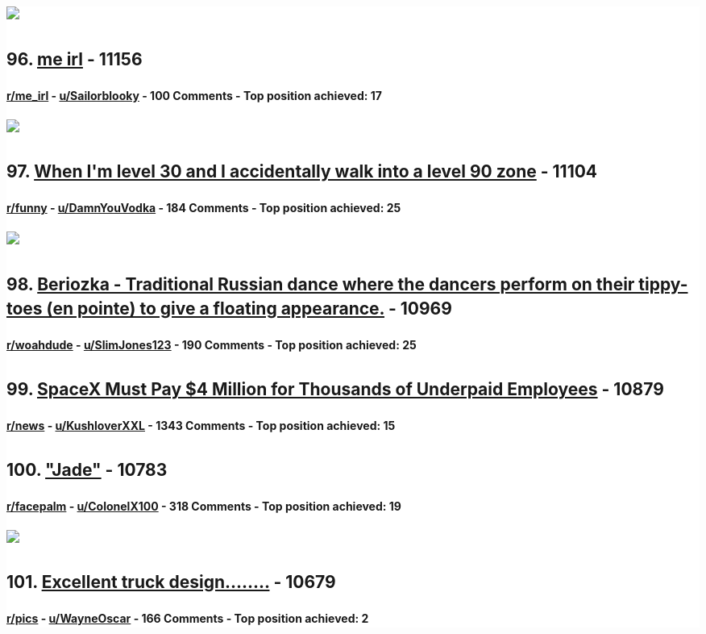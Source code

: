 <a href="https://i.redd.it/i2rntin1h4xy.jpg"><img src="https://a.thumbs.redditmedia.com/pliW_4vR4xq7ehuwKGd89sc_zB-iVU4UmQqiUOyvZ60.jpg"></img></a>

## 96. [me irl](http://reddit.com/r/me_irl/comments/6ar6un/me_irl/) - 11156
#### [r/me_irl](http://reddit.com/r/me_irl) - [u/Sailorblooky](http://reddit.com/u/Sailorblooky) - 100 Comments - Top position achieved: 17

<a href="https://i.redd.it/elma0jchj2xy.jpg"><img src="https://b.thumbs.redditmedia.com/s0c3mcCW03PMzcqVHW4ndizDpVGtZYITFuyS0MbmFAU.jpg"></img></a>

## 97. [When I'm level 30 and I accidentally walk into a level 90 zone](http://reddit.com/r/funny/comments/6ar6me/when_im_level_30_and_i_accidentally_walk_into_a/) - 11104
#### [r/funny](http://reddit.com/r/funny) - [u/DamnYouVodka](http://reddit.com/u/DamnYouVodka) - 184 Comments - Top position achieved: 25

<a href="http://i.imgur.com/f0GeaL2.gifv"><img src="https://b.thumbs.redditmedia.com/oRrD8ah0-bDy5Yr9V7AlXdcNs-jmnPs3YpXYwuS2qKg.jpg"></img></a>

## 98. [Beriozka - Traditional Russian dance where the dancers perform on their tippy-toes (en pointe) to give a floating appearance.](http://reddit.com/r/woahdude/comments/6arbma/beriozka_traditional_russian_dance_where_the/) - 10969
#### [r/woahdude](http://reddit.com/r/woahdude) - [u/SlimJones123](http://reddit.com/u/SlimJones123) - 190 Comments - Top position achieved: 25

## 99. [SpaceX Must Pay $4 Million for Thousands of Underpaid Employees](http://reddit.com/r/news/comments/6athby/spacex_must_pay_4_million_for_thousands_of/) - 10879
#### [r/news](http://reddit.com/r/news) - [u/KushloverXXL](http://reddit.com/u/KushloverXXL) - 1343 Comments - Top position achieved: 15

## 100. ["Jade"](http://reddit.com/r/facepalm/comments/6aqq8o/jade/) - 10783
#### [r/facepalm](http://reddit.com/r/facepalm) - [u/ColonelX100](http://reddit.com/u/ColonelX100) - 318 Comments - Top position achieved: 19

<a href="https://i.redd.it/nsuasf5w12xy.jpg"><img src="https://b.thumbs.redditmedia.com/YUcqYsjeFP9SzxmzISE7QfJHBXUAdBBX46g177Vx-mg.jpg"></img></a>

## 101. [Excellent truck design........](http://reddit.com/r/pics/comments/6aqs8e/excellent_truck_design/) - 10679
#### [r/pics](http://reddit.com/r/pics) - [u/WayneOscar](http://reddit.com/u/WayneOscar) - 166 Comments - Top position achieved: 2
